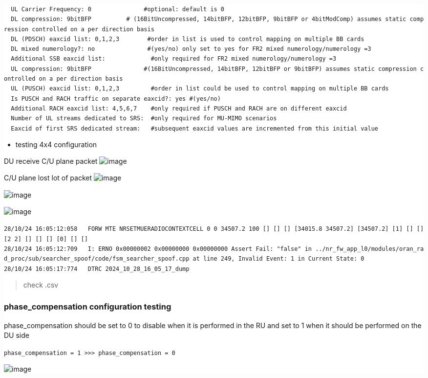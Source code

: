 ```c=
  UL Carrier Frequency: 0               #optional: default is 0
  DL compression: 9bitBFP          # (16BitUncompressed, 14bitBFP, 12bitBFP, 9bitBFP or 4bitModComp) assumes static compression controlled on a per direction basis
  DL (PDSCH) eaxcid list: 0,1,2,3        #order in list is used to control mapping on multiple BB cards
  DL mixed numerology?: no               #(yes/no) only set to yes for FR2 mixed numerology/numerology =3
  Additional SSB eaxcid list:             #only required for FR2 mixed numerology/numerology =3
  UL compression: 9bitBFP               #(16BitUncompressed, 14bitBFP, 12bitBFP or 9bitBFP) assumes static compression controlled on a per direction basis
  UL (PUSCH) eaxcid list: 0,1,2,3         #order in list could be used to control mapping on multiple BB cards
  Is PUSCH and RACH traffic on separate eaxcid?: yes #(yes/no)
  Additional RACH eaxcid list: 4,5,6,7    #only required if PUSCH and RACH are on different eaxcid
  Number of UL streams dedicated to SRS:  #only required for MU-MIMO scenarios
  Eaxcid of first SRS dedicated stream:   #subsequent eaxcid values are incremented from this initial value

```
- testing 4x4 configuration

DU receive C/U plane packet 
![image](https://hackmd.io/_uploads/Hys4AI6x1l.png)

C/U plane lost lot of packet
![image](https://hackmd.io/_uploads/H132TITeye.png)

![image](https://hackmd.io/_uploads/rJrMqcheye.png)


![image](https://hackmd.io/_uploads/Byp6Yq3e1l.png)



```c=
28/10/24 16:05:12:058	FORW MTE NRSETMUERADIOCONTEXTCELL 0 0 34507.2 100 [] [] [] [34015.8 34507.2] [34507.2] [1] [] [] [2 2] [] [] [] [0] [] []
28/10/24 16:05:12:709	I: ERNO 0x00000002 0x00000000 0x00000000 Assert Fail: "false" in ../nr_fw_app_l0/modules/oran_rad_proc/sub/searcher_spoof/code/fsm_searcher_spoof.cpp at line 249, Invalid Event: 1 in Current State: 0
28/10/24 16:05:17:774	DTRC 2024_10_28_16_05_17_dump
```
>check .csv

### phase_compensation configuration testing
phase_compensation should be set to 0 to disable when it is performed in the RU and set to 1 when it should be performed on the DU side

```c=
phase_compensation = 1 >>> phase_compensation = 0
```
![image](https://hackmd.io/_uploads/Hkmeu86xke.png)
